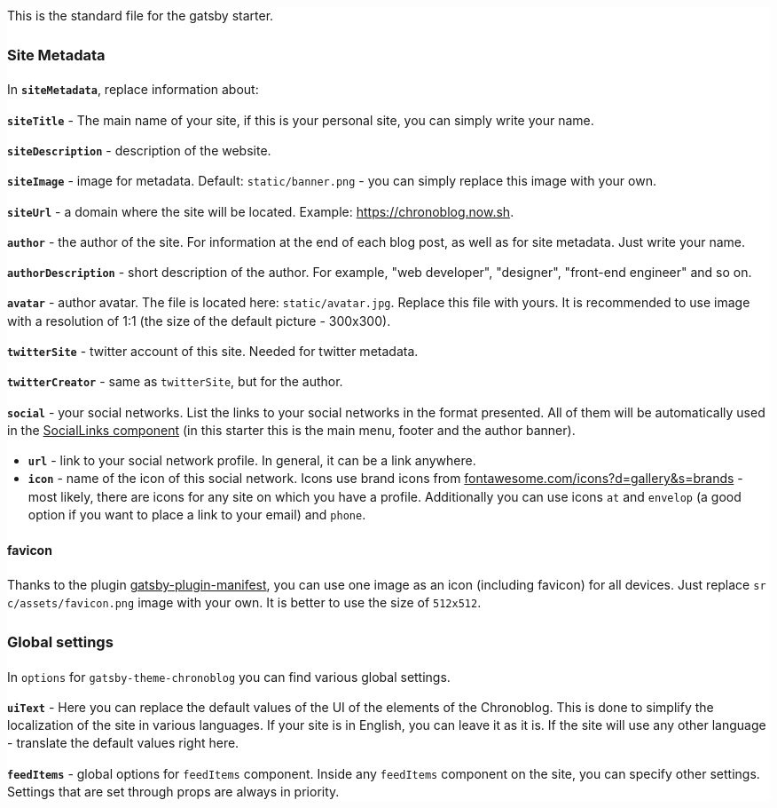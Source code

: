 This is the standard file for the gatsby starter.

### Site Metadata

In **`siteMetadata`**, replace information about:

**`siteTitle`** - The main name of your site, if this is your personal site, you can simply write your name.

**`siteDescription`** - description of the website.

**`siteImage`** - image for metadata. Default: `static/banner.png` - you can simply replace this image with your own.

**`siteUrl`** - a domain where the site will be located. Example: https://chronoblog.now.sh.

**`author`** - the author of the site. For information at the end of each blog post, as well as for site metadata. Just write your name.

**`authorDescription`** - short description of the author. For example, "web developer", "designer", "front-end engineer" and so on.

**`avatar`** - author avatar. The file is located here: `static/avatar.jpg`. Replace this file with yours. It is recommended to use image with a resolution of 1:1 (the size of the default picture - 300x300).

**`twitterSite`** - twitter account of this site. Needed for twitter metadata.

**`twitterCreator`** - same as `twitterSite`, but for the author.

**`social`** - your social networks. List the links to your social networks in the format presented. All of them will be automatically used in the [SocialLinks component](#sociallinks-component) (in this starter this is the main menu, footer and the author banner).

- **`url`** - link to your social network profile. In general, it can be a link anywhere.
- **`icon`** - name of the icon of this social network. Icons use brand icons from [fontawesome.com/icons?d=gallery&s=brands](https://fontawesome.com/icons?d=gallery&s=brands) - most likely, there are icons for any site on which you have a profile. Additionally you can use icons `at` and `envelop` (a good option if you want to place a link to your email) and `phone`.

#### favicon

Thanks to the plugin [gatsby-plugin-manifest](https://github.com/gatsbyjs/gatsby/tree/master/packages/gatsby-plugin-manifest), you can use one image as an icon (including favicon) for all devices. Just replace `src/assets/favicon.png` image with your own. It is better to use the size of `512x512`.

### Global settings

In `options` for `gatsby-theme-chronoblog` you can find various global settings.

**`uiText`** - Here you can replace the default values of the UI of the elements of the Chronoblog. This is done to simplify the localization of the site in various languages. If your site is in English, you can leave it as it is. If the site will use any other language - translate the default values right here.

**`feedItems`** - global options for `feedItems` component. Inside any `feedItems` component on the site, you can specify other settings. Settings that are set through props are always in priority.
